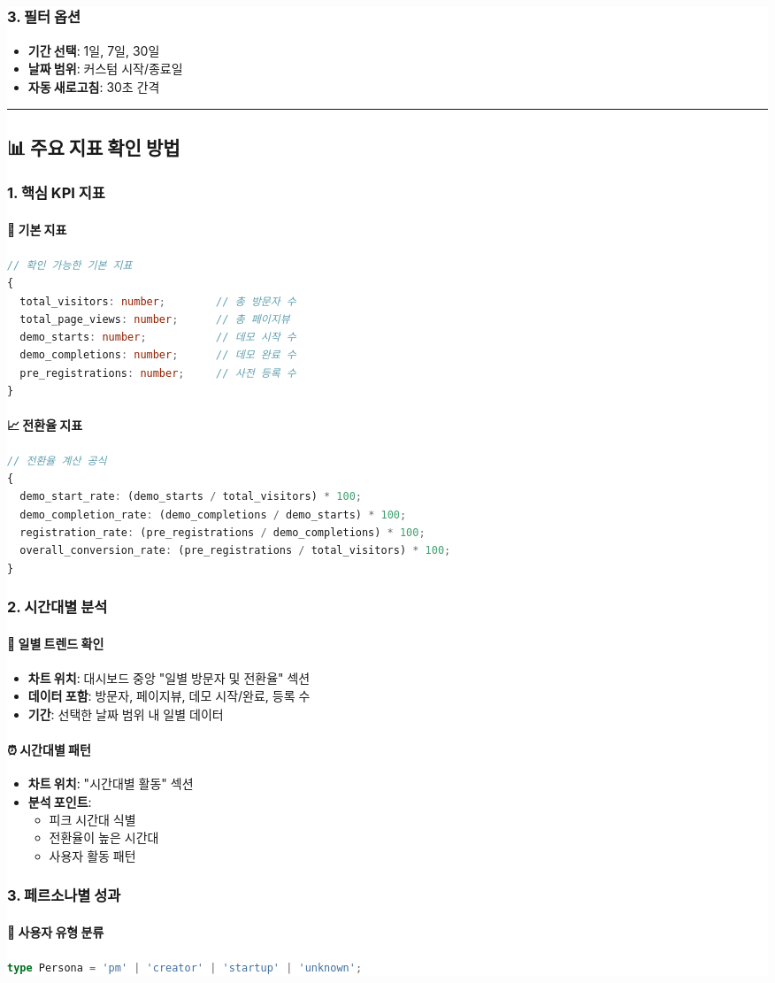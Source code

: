 ### 3. 필터 옵션
- **기간 선택**: 1일, 7일, 30일
- **날짜 범위**: 커스텀 시작/종료일
- **자동 새로고침**: 30초 간격

---

## 📊 주요 지표 확인 방법

### 1. 핵심 KPI 지표

#### 🔢 기본 지표
```typescript
// 확인 가능한 기본 지표
{
  total_visitors: number;        // 총 방문자 수
  total_page_views: number;      // 총 페이지뷰
  demo_starts: number;           // 데모 시작 수
  demo_completions: number;      // 데모 완료 수
  pre_registrations: number;     // 사전 등록 수
}
```

#### 📈 전환율 지표
```typescript
// 전환율 계산 공식
{
  demo_start_rate: (demo_starts / total_visitors) * 100;
  demo_completion_rate: (demo_completions / demo_starts) * 100;
  registration_rate: (pre_registrations / demo_completions) * 100;
  overall_conversion_rate: (pre_registrations / total_visitors) * 100;
}
```

### 2. 시간대별 분석

#### 📅 일별 트렌드 확인
- **차트 위치**: 대시보드 중앙 "일별 방문자 및 전환율" 섹션
- **데이터 포함**: 방문자, 페이지뷰, 데모 시작/완료, 등록 수
- **기간**: 선택한 날짜 범위 내 일별 데이터

#### ⏰ 시간대별 패턴
- **차트 위치**: "시간대별 활동" 섹션
- **분석 포인트**: 
  - 피크 시간대 식별
  - 전환율이 높은 시간대
  - 사용자 활동 패턴

### 3. 페르소나별 성과

#### 👤 사용자 유형 분류
```typescript
type Persona = 'pm' | 'creator' | 'startup' | 'unknown';
```
